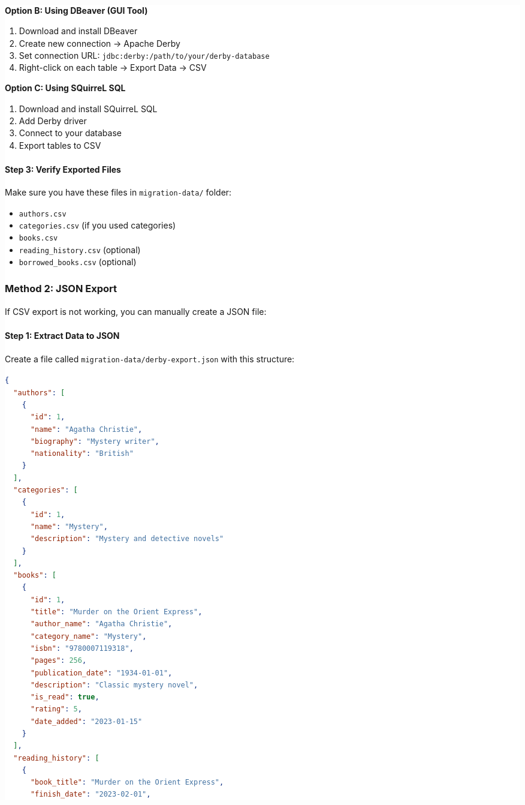 **Option B: Using DBeaver (GUI Tool)**

1. Download and install DBeaver
2. Create new connection → Apache Derby
3. Set connection URL: `jdbc:derby:/path/to/your/derby-database`
4. Right-click on each table → Export Data → CSV

**Option C: Using SQuirreL SQL**

1. Download and install SQuirreL SQL
2. Add Derby driver
3. Connect to your database
4. Export tables to CSV

#### Step 3: Verify Exported Files

Make sure you have these files in `migration-data/` folder:
- `authors.csv`
- `categories.csv` (if you used categories)
- `books.csv`
- `reading_history.csv` (optional)
- `borrowed_books.csv` (optional)

### Method 2: JSON Export

If CSV export is not working, you can manually create a JSON file:

#### Step 1: Extract Data to JSON

Create a file called `migration-data/derby-export.json` with this structure:

```json
{
  "authors": [
    {
      "id": 1,
      "name": "Agatha Christie",
      "biography": "Mystery writer",
      "nationality": "British"
    }
  ],
  "categories": [
    {
      "id": 1,
      "name": "Mystery",
      "description": "Mystery and detective novels"
    }
  ],
  "books": [
    {
      "id": 1,
      "title": "Murder on the Orient Express",
      "author_name": "Agatha Christie",
      "category_name": "Mystery",
      "isbn": "9780007119318",
      "pages": 256,
      "publication_date": "1934-01-01",
      "description": "Classic mystery novel",
      "is_read": true,
      "rating": 5,
      "date_added": "2023-01-15"
    }
  ],
  "reading_history": [
    {
      "book_title": "Murder on the Orient Express",
      "finish_date": "2023-02-01",
```